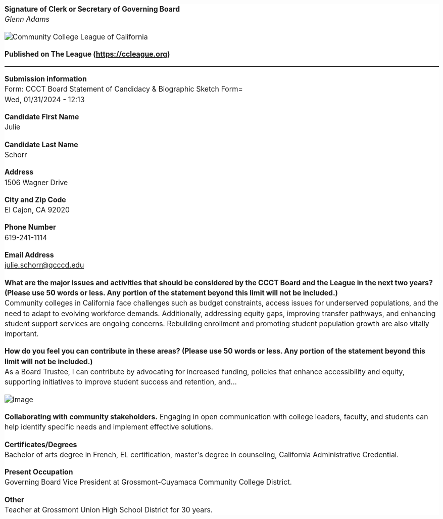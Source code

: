 **Signature of Clerk or Secretary of Governing Board**  
*Glenn Adams*

![Community College League of California](https://ccleague.org)

**Published on The League (https://ccleague.org)**

---

**Submission information**  
Form: CCCT Board Statement of Candidacy & Biographic Sketch Form=  
Wed, 01/31/2024 - 12:13  

**Candidate First Name**  
Julie  

**Candidate Last Name**  
Schorr  

**Address**  
1506 Wagner Drive  

**City and Zip Code**  
El Cajon, CA 92020  

**Phone Number**  
619-241-1114  

**Email Address**  
julie.schorr@gcccd.edu  

**What are the major issues and activities that should be considered by the CCCT Board and the League in the next two years? (Please use 50 words or less. Any portion of the statement beyond this limit will not be included.)**  
Community colleges in California face challenges such as budget constraints, access issues for underserved populations, and the need to adapt to evolving workforce demands. Additionally, addressing equity gaps, improving transfer pathways, and enhancing student support services are ongoing concerns. Rebuilding enrollment and promoting student population growth are also vitally important.  

**How do you feel you can contribute in these areas? (Please use 50 words or less. Any portion of the statement beyond this limit will not be included.)**  
As a Board Trustee, I can contribute by advocating for increased funding, policies that enhance accessibility and equity, supporting initiatives to improve student success and retention, and...  

![Image](https://via.placeholder.com/768x1086.png?text=Image+Not+Available)

**Collaborating with community stakeholders.** Engaging in open communication with college leaders, faculty, and students can help identify specific needs and implement effective solutions.

**Certificates/Degrees**  
Bachelor of arts degree in French, EL certification, master's degree in counseling, California Administrative Credential.

**Present Occupation**  
Governing Board Vice President at Grossmont-Cuyamaca Community College District.

**Other**  
Teacher at Grossmont Union High School District for 30 years.
